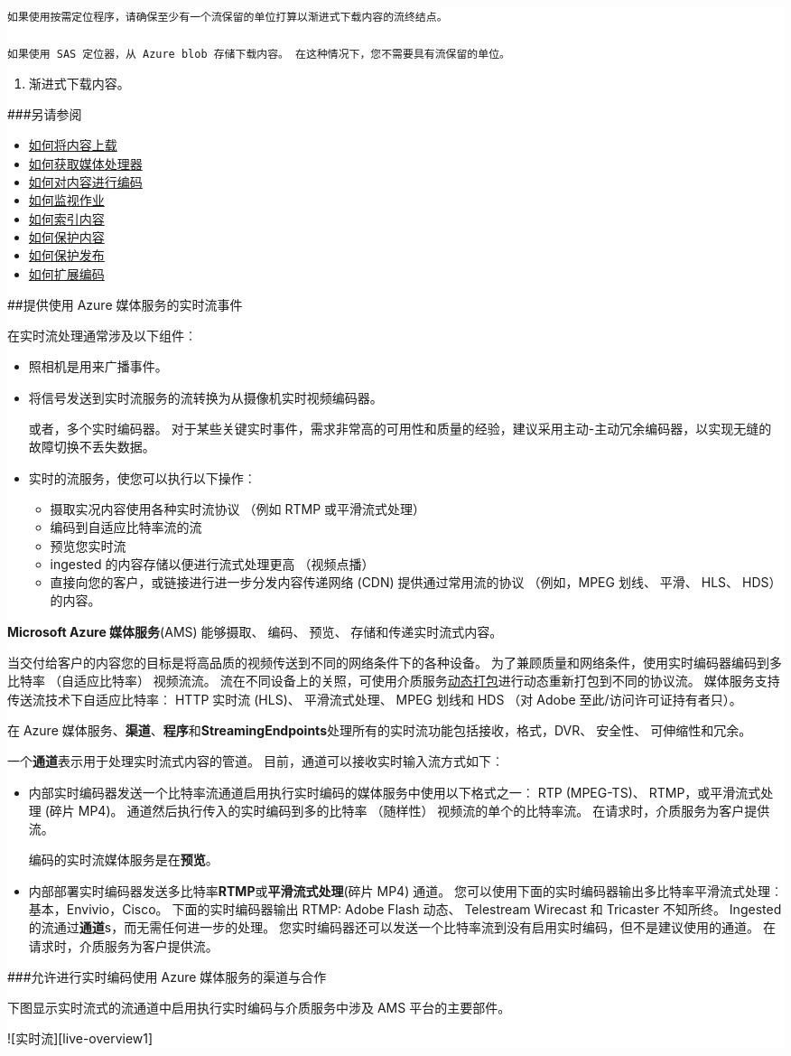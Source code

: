     如果使用按需定位程序，请确保至少有一个流保留的单位打算以渐进式下载内容的流终结点。

    如果使用 SAS 定位器，从 Azure blob 存储下载内容。 在这种情况下，您不需要具有流保留的单位。
  
1. 渐进式下载内容。

###另请参阅

- [如何将内容上载](media-services-manage-content.md#upload)
- [如何获取媒体处理器](media-services-get-media-processor.md)
- [如何对内容进行编码](media-services-manage-content.md#encode)
- [如何监视作业](media-services-portal-check-job-progress.md)
- [如何索引内容](media-services-manage-content.md#index)
- [如何保护内容](media-services-manage-content.md#encrypt)
- [如何保护发布](media-services-manage-content.md#publish)
- [如何扩展编码](media-services-portal-encoding-units.md)

##<a id="live_scenarios"></a>提供使用 Azure 媒体服务的实时流事件

在实时流处理通常涉及以下组件︰ 

- 照相机是用来广播事件。
- 将信号发送到实时流服务的流转换为从摄像机实时视频编码器。 
  
    或者，多个实时编码器。 对于某些关键实时事件，需求非常高的可用性和质量的经验，建议采用主动-主动冗余编码器，以实现无缝的故障切换不丢失数据。
- 实时的流服务，使您可以执行以下操作︰ 
    - 摄取实况内容使用各种实时流协议 （例如 RTMP 或平滑流式处理） 
    - 编码到自适应比特率流的流
    - 预览您实时流
    - ingested 的内容存储以便进行流式处理更高 （视频点播）
    - 直接向您的客户，或链接进行进一步分发内容传递网络 (CDN) 提供通过常用流的协议 （例如，MPEG 划线、 平滑、 HLS、 HDS） 的内容。 
    
        
**Microsoft Azure 媒体服务**(AMS) 能够摄取、 编码、 预览、 存储和传递实时流式内容。

当交付给客户的内容您的目标是将高品质的视频传送到不同的网络条件下的各种设备。 为了兼顾质量和网络条件，使用实时编码器编码到多比特率 （自适应比特率） 视频流流。  流在不同设备上的关照，可使用介质服务[动态打包](media-services-dynamic-packaging-overview.md)进行动态重新打包到不同的协议流。 媒体服务支持传送流技术下自适应比特率︰ HTTP 实时流 (HLS)、 平滑流式处理、 MPEG 划线和 HDS （对 Adobe 至此/访问许可证持有者只）。

在 Azure 媒体服务、**渠道**、**程序**和**StreamingEndpoints**处理所有的实时流功能包括接收，格式，DVR、 安全性、 可伸缩性和冗余。 

一个**通道**表示用于处理实时流式内容的管道。 目前，通道可以接收实时输入流方式如下︰


- 内部实时编码器发送一个比特率流通道启用执行实时编码的媒体服务中使用以下格式之一︰ RTP (MPEG-TS)、 RTMP，或平滑流式处理 (碎片 MP4)。 通道然后执行传入的实时编码到多的比特率 （随样性） 视频流的单个的比特率流。 在请求时，介质服务为客户提供流。

    编码的实时流媒体服务是在**预览**。
- 内部部署实时编码器发送多比特率**RTMP**或**平滑流式处理**(碎片 MP4) 通道。 您可以使用下面的实时编码器输出多比特率平滑流式处理︰ 基本，Envivio，Cisco。  下面的实时编码器输出 RTMP: Adobe Flash 动态、 Telestream Wirecast 和 Tricaster 不知所终。 Ingested 的流通过**通道**s，而无需任何进一步的处理。 您实时编码器还可以发送一个比特率流到没有启用实时编码，但不是建议使用的通道。 在请求时，介质服务为客户提供流。


###允许进行实时编码使用 Azure 媒体服务的渠道与合作


下图显示实时流式的流通道中启用执行实时编码与介质服务中涉及 AMS 平台的主要部件。  

![实时流][live-overview1]


[概述]: ./media/media-services-overview/media-services-overview.png
[vod 概述]: ./media/media-services-video-on-demand-workflow/media-services-video-on-demand.png
[live overview1]: ./media/media-services-live-streaming-workflow/media-services-live-streaming-new.png
[live overview2]: ./media/media-services-live-streaming-workflow/media-services-live-streaming-current.png